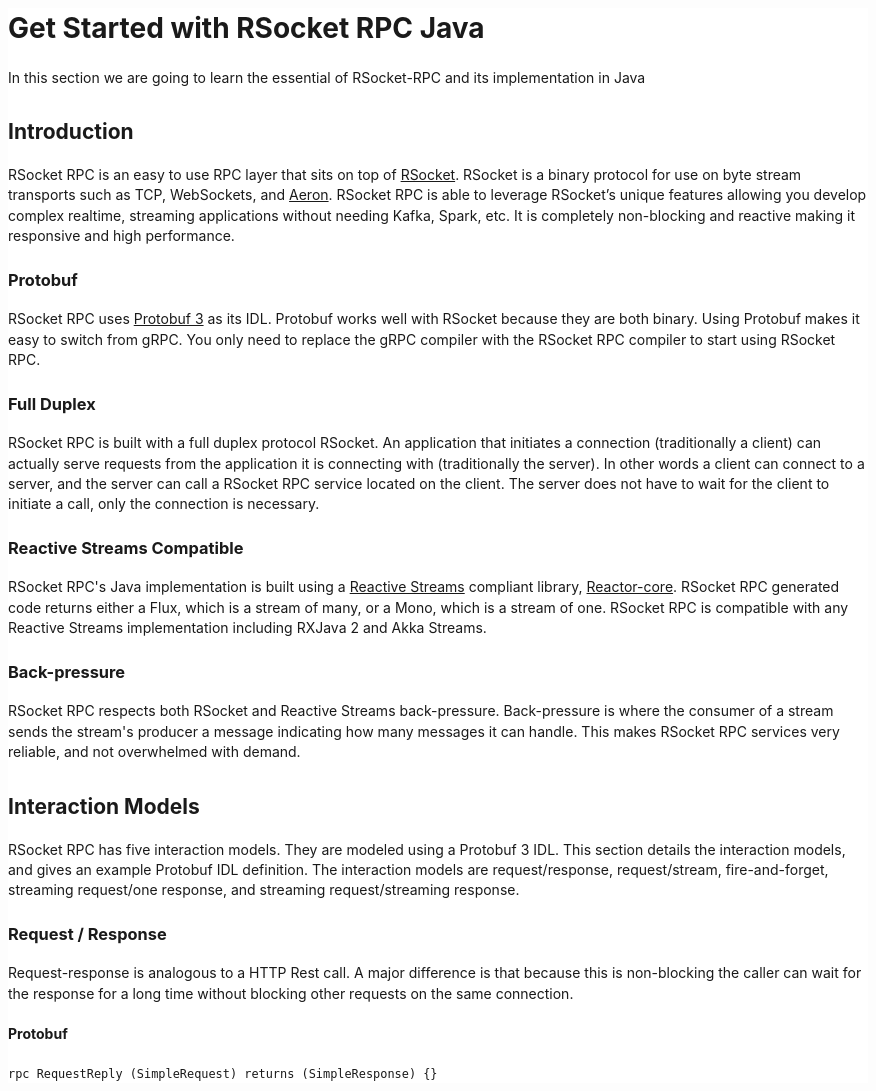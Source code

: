 # Get Started with RSocket RPC Java

In this section we are going to learn the essential of RSocket-RPC and its implementation in Java

## Introduction
RSocket RPC is an easy to use RPC layer that sits on top of [RSocket](http://rsocket.io). RSocket is a binary protocol for use on byte stream transports such as TCP, WebSockets, and [Aeron](https://github.com/real-logic/aeron). RSocket RPC is able to leverage RSocket’s unique features allowing you develop complex realtime, streaming applications without needing Kafka, Spark, etc. It is completely non-blocking and reactive making it responsive and high performance.

### Protobuf
RSocket RPC uses [Protobuf 3](https://developers.google.com/protocol-buffers/docs/proto3) as its IDL. Protobuf works well with RSocket because they are both binary. Using Protobuf makes it easy to switch from gRPC. You only need to replace the gRPC compiler with the RSocket RPC compiler to start using RSocket RPC.

### Full Duplex
RSocket RPC is built with a full duplex protocol RSocket. An application that initiates a connection (traditionally a client) can actually serve requests from the application it is connecting with (traditionally the server).  In other words a client can connect to a server, and the server can call a RSocket RPC service located on the client. The server does not have to wait for the client to initiate a call, only the connection is necessary.

### Reactive Streams Compatible
RSocket RPC's Java implementation is built using a [Reactive Streams](http://www.reactive-streams.org/) compliant library, [Reactor-core](https://github.com/reactor/reactor-core). RSocket RPC generated code returns either a Flux, which is a stream of many, or a Mono, which is a stream of one. RSocket RPC is compatible with any Reactive Streams implementation including RXJava 2 and Akka Streams. 

### Back-pressure
RSocket RPC respects both RSocket and Reactive Streams back-pressure. Back-pressure is where the consumer of a stream sends the stream's producer a message indicating how many messages it can handle. This makes RSocket RPC services very reliable, and not overwhelmed with demand.

## Interaction Models
RSocket RPC has five interaction models. They are modeled using a Protobuf 3 IDL. This section details the interaction models, and gives an example Protobuf IDL definition. The interaction models are request/response, request/stream, fire-and-forget, streaming request/one response, and streaming request/streaming response.

### Request / Response
Request-response is analogous to a HTTP Rest call. A major difference is that because this is non-blocking the caller can wait for the response for a long time without blocking other requests on the same connection.

#### Protobuf
```
rpc RequestReply (SimpleRequest) returns (SimpleResponse) {}
```
